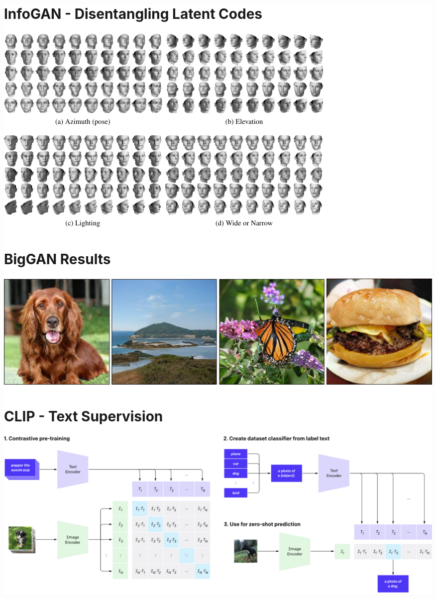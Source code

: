 # InfoGAN - Disentangling Latent Codes

![](Figures/infogan-latent-codes.png) 

# BigGAN Results

![](Figures/biggan-results.png) 

# CLIP - Text Supervision

![](Figures/clip-architecture.png)
